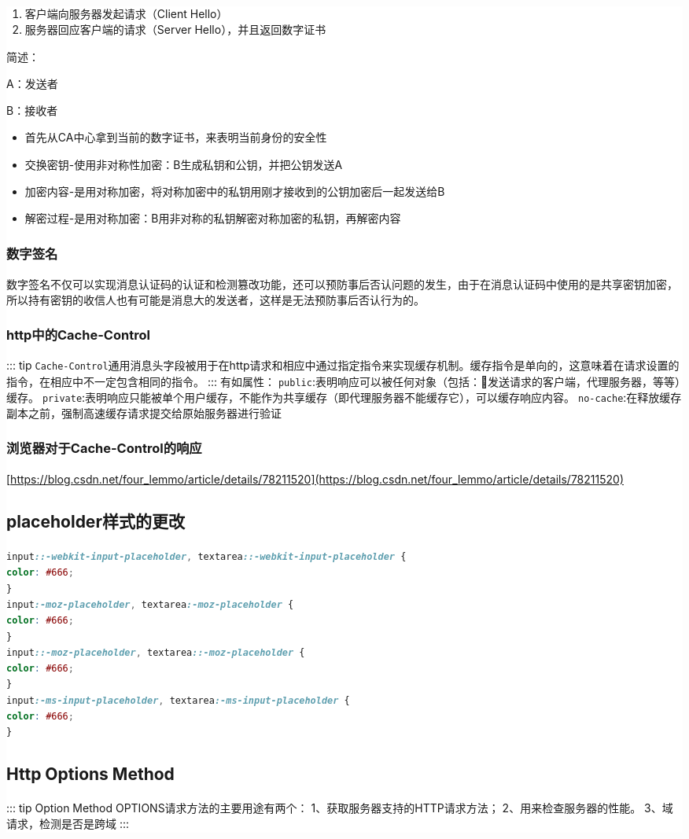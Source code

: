 1. 客户端向服务器发起请求（Client Hello）
2. 服务器回应客户端的请求（Server Hello），并且返回数字证书


简述：

A：发送者

B：接收者

* 首先从CA中心拿到当前的数字证书，来表明当前身份的安全性

* 交换密钥-使用非对称性加密：B生成私钥和公钥，并把公钥发送A

* 加密内容-是用对称加密，将对称加密中的私钥用刚才接收到的公钥加密后一起发送给B

* 解密过程-是用对称加密：B用非对称的私钥解密对称加密的私钥，再解密内容

### 数字签名
数字签名不仅可以实现消息认证码的认证和检测篡改功能，还可以预防事后否认问题的发生，由于在消息认证码中使用的是共享密钥加密，所以持有密钥的收信人也有可能是消息大的发送者，这样是无法预防事后否认行为的。

### http中的Cache-Control
::: tip
`Cache-Control`通用消息头字段被用于在http请求和相应中通过指定指令来实现缓存机制。缓存指令是单向的，这意味着在请求设置的指令，在相应中不一定包含相同的指令。
:::
有如属性：
`public`:表明响应可以被任何对象（包括：发送请求的客户端，代理服务器，等等）缓存。
`private`:表明响应只能被单个用户缓存，不能作为共享缓存（即代理服务器不能缓存它），可以缓存响应内容。
`no-cache`:在释放缓存副本之前，强制高速缓存请求提交给原始服务器进行验证
### 浏览器对于Cache-Control的响应
[https://blog.csdn.net/four_lemmo/article/details/78211520](https://blog.csdn.net/four_lemmo/article/details/78211520)
## placeholder样式的更改
```css
input::-webkit-input-placeholder, textarea::-webkit-input-placeholder {
color: #666;
}
input:-moz-placeholder, textarea:-moz-placeholder {
color: #666;
}
input::-moz-placeholder, textarea::-moz-placeholder {
color: #666;
}
input:-ms-input-placeholder, textarea:-ms-input-placeholder {
color: #666;
}
```
## Http Options Method
::: tip Option Method
OPTIONS请求方法的主要用途有两个：
1、获取服务器支持的HTTP请求方法；
2、用来检查服务器的性能。
3、域请求，检测是否是跨域
:::
